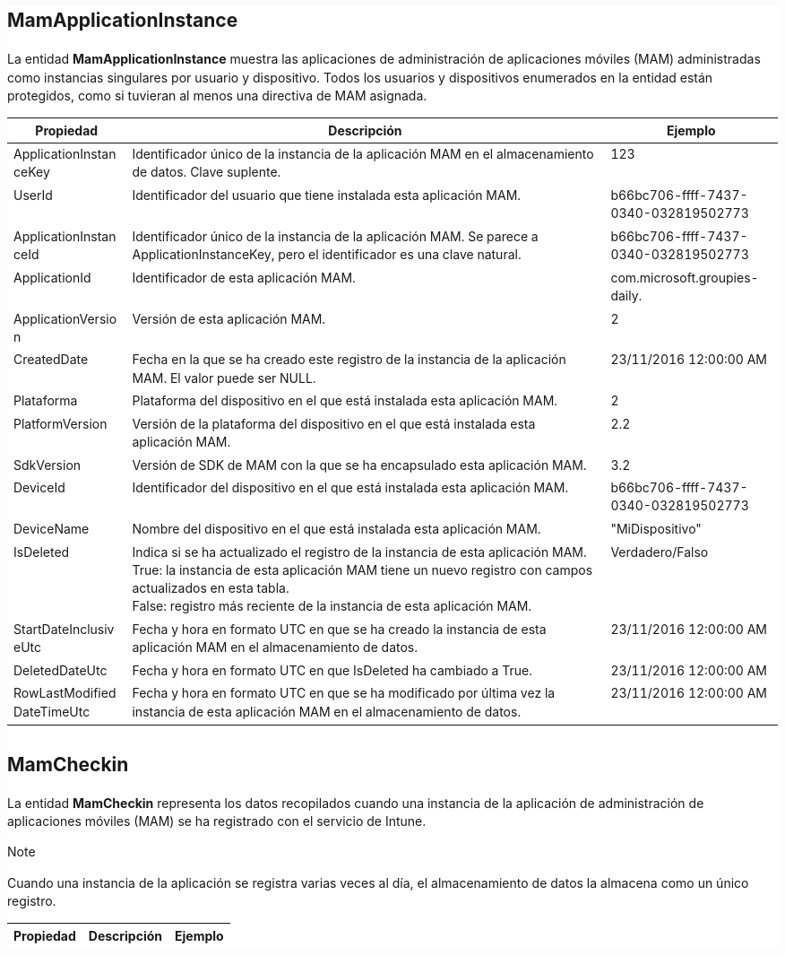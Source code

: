 ## <a name="mamapplicationinstance"></a>MamApplicationInstance

La entidad **MamApplicationInstance** muestra las aplicaciones de administración de aplicaciones móviles (MAM) administradas como instancias singulares por usuario y dispositivo. Todos los usuarios y dispositivos enumerados en la entidad están protegidos, como si tuvieran al menos una directiva de MAM asignada.


|          Propiedad          |                                                                                                  Descripción                                                                                                  |               Ejemplo                |
|----------------------------|---------------------------------------------------------------------------------------------------------------------------------------------------------------------------------------------------------------|--------------------------------------|
|   ApplicationInstanceKey   |                                                               Identificador único de la instancia de la aplicación MAM en el almacenamiento de datos. Clave suplente.                                                                |                 123                  |
|           UserId           |                                                                              Identificador del usuario que tiene instalada esta aplicación MAM.                                                                              | b66bc706-ffff-7437-0340-032819502773 |
|   ApplicationInstanceId    |                                              Identificador único de la instancia de la aplicación MAM. Se parece a ApplicationInstanceKey, pero el identificador es una clave natural.                                              | b66bc706-ffff-7437-0340-032819502773 |
|       ApplicationId        |                                                                                        Identificador de esta aplicación MAM.                                                                                         |  com.microsoft.groupies-daily.<IOS>  |
|     ApplicationVersion     |                                                                                     Versión de esta aplicación MAM.                                                                                      |                  2                   |
|        CreatedDate         |                                                                 Fecha en la que se ha creado este registro de la instancia de la aplicación MAM. El valor puede ser NULL.                                                                 |        23/11/2016 12:00:00 AM        |
|          Plataforma          |                                                                          Plataforma del dispositivo en el que está instalada esta aplicación MAM.                                                                           |                  2                   |
|      PlatformVersion       |                                                                      Versión de la plataforma del dispositivo en el que está instalada esta aplicación MAM.                                                                       |                 2.2                  |
|         SdkVersion         |                                                                            Versión de SDK de MAM con la que se ha encapsulado esta aplicación MAM.                                                                            |                 3.2                  |
|          DeviceId          |                                                                          Identificador del dispositivo en el que está instalada esta aplicación MAM.                                                                          | b66bc706-ffff-7437-0340-032819502773 |
|         DeviceName         |                                                                         Nombre del dispositivo en el que está instalada esta aplicación MAM.                                                                         |              "MiDispositivo"              |
|         IsDeleted          | Indica si se ha actualizado el registro de la instancia de esta aplicación MAM. <br>True: la instancia de esta aplicación MAM tiene un nuevo registro con campos actualizados en esta tabla. <br>False: registro más reciente de la instancia de esta aplicación MAM. |              Verdadero/Falso              |
|   StartDateInclusiveUtc    |                                                              Fecha y hora en formato UTC en que se ha creado la instancia de esta aplicación MAM en el almacenamiento de datos.                                                               |        23/11/2016 12:00:00 AM        |
|       DeletedDateUtc       |                                                                             Fecha y hora en formato UTC en que IsDeleted ha cambiado a True.                                                                              |        23/11/2016 12:00:00 AM        |
| RowLastModifiedDateTimeUtc |                                                           Fecha y hora en formato UTC en que se ha modificado por última vez la instancia de esta aplicación MAM en el almacenamiento de datos.                                                            |        23/11/2016 12:00:00 AM        |

## <a name="mamcheckin"></a>MamCheckin

La entidad **MamCheckin** representa los datos recopilados cuando una instancia de la aplicación de administración de aplicaciones móviles (MAM) se ha registrado con el servicio de Intune. 

> [!Note]  
> Cuando una instancia de la aplicación se registra varias veces al día, el almacenamiento de datos la almacena como un único registro.

| Propiedad | Descripción | Ejemplo |
|---------|------------|--------|